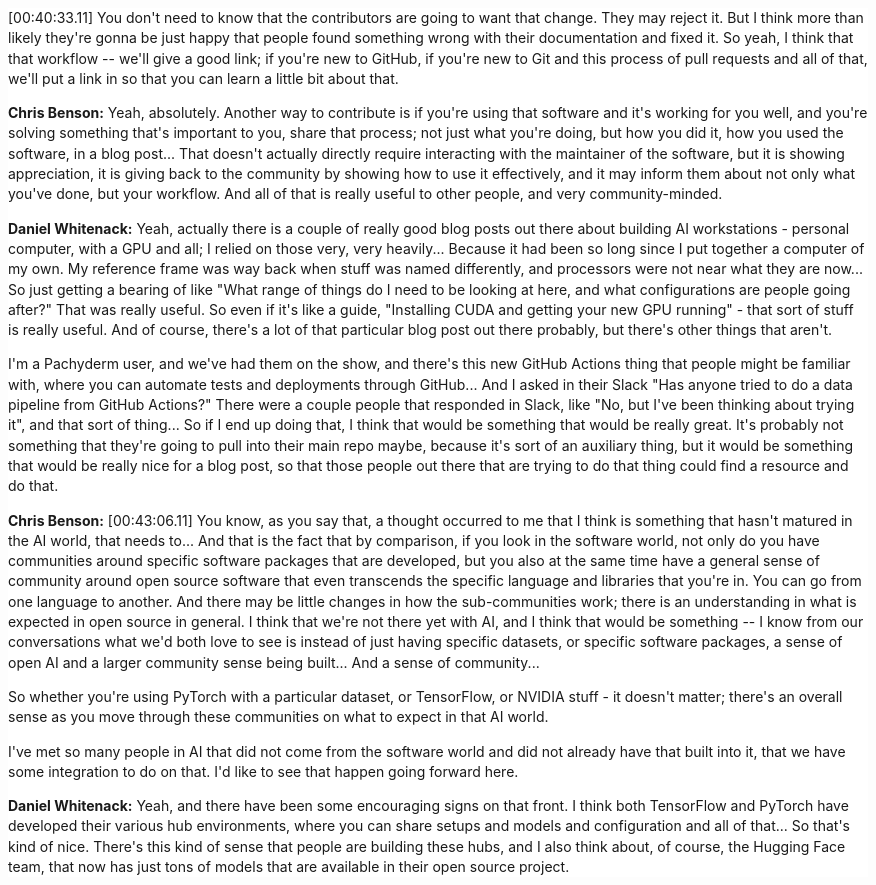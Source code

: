 \[00:40:33.11\] You don't need to know that the contributors are going to want that change. They may reject it. But I think more than likely they're gonna be just happy that people found something wrong with their documentation and fixed it. So yeah, I think that that workflow -- we'll give a good link; if you're new to GitHub, if you're new to Git and this process of pull requests and all of that, we'll put a link in so that you can learn a little bit about that.

**Chris Benson:** Yeah, absolutely. Another way to contribute is if you're using that software and it's working for you well, and you're solving something that's important to you, share that process; not just what you're doing, but how you did it, how you used the software, in a blog post... That doesn't actually directly require interacting with the maintainer of the software, but it is showing appreciation, it is giving back to the community by showing how to use it effectively, and it may inform them about not only what you've done, but your workflow. And all of that is really useful to other people, and very community-minded.

**Daniel Whitenack:** Yeah, actually there is a couple of really good blog posts out there about building AI workstations - personal computer, with a GPU and all; I relied on those very, very heavily... Because it had been so long since I put together a computer of my own. My reference frame was way back when stuff was named differently, and processors were not near what they are now... So just getting a bearing of like "What range of things do I need to be looking at here, and what configurations are people going after?" That was really useful. So even if it's like a guide, "Installing CUDA and getting your new GPU running" - that sort of stuff is really useful. And of course, there's a lot of that particular blog post out there probably, but there's other things that aren't.

I'm a Pachyderm user, and we've had them on the show, and there's this new GitHub Actions thing that people might be familiar with, where you can automate tests and deployments through GitHub... And I asked in their Slack "Has anyone tried to do a data pipeline from GitHub Actions?" There were a couple people that responded in Slack, like "No, but I've been thinking about trying it", and that sort of thing... So if I end up doing that, I think that would be something that would be really great. It's probably not something that they're going to pull into their main repo maybe, because it's sort of an auxiliary thing, but it would be something that would be really nice for a blog post, so that those people out there that are trying to do that thing could find a resource and do that.

**Chris Benson:** \[00:43:06.11\] You know, as you say that, a thought occurred to me that I think is something that hasn't matured in the AI world, that needs to... And that is the fact that by comparison, if you look in the software world, not only do you have communities around specific software packages that are developed, but you also at the same time have a general sense of community around open source software that even transcends the specific language and libraries that you're in. You can go from one language to another. And there may be little changes in how the sub-communities work; there is an understanding in what is expected in open source in general. I think that we're not there yet with AI, and I think that would be something -- I know from our conversations what we'd both love to see is instead of just having specific datasets, or specific software packages, a sense of open AI and a larger community sense being built... And a sense of community...

So whether you're using PyTorch with a particular dataset, or TensorFlow, or NVIDIA stuff - it doesn't matter; there's an overall sense as you move through these communities on what to expect in that AI world.

I've met so many people in AI that did not come from the software world and did not already have that built into it, that we have some integration to do on that. I'd like to see that happen going forward here.

**Daniel Whitenack:** Yeah, and there have been some encouraging signs on that front. I think both TensorFlow and PyTorch have developed their various hub environments, where you can share setups and models and configuration and all of that... So that's kind of nice. There's this kind of sense that people are building these hubs, and I also think about, of course, the Hugging Face team, that now has just tons of models that are available in their open source project.
